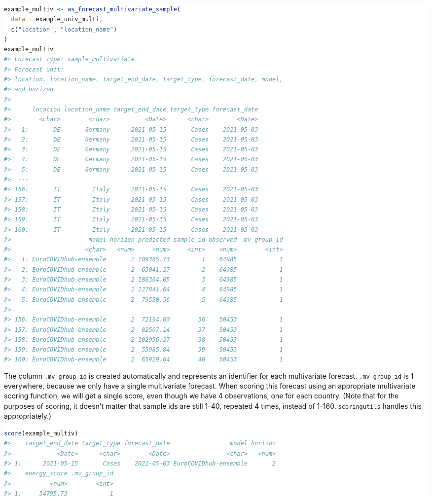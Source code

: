 ``` r
example_multiv <- as_forecast_multivariate_sample(
  data = example_univ_multi,
  c("location", "location_name")
)
example_multiv
#> Forecast type: sample_multivariate
#> Forecast unit:
#> location, location_name, target_end_date, target_type, forecast_date, model,
#> and horizon
#> 
#>      location location_name target_end_date target_type forecast_date
#>        <char>        <char>          <Date>      <char>        <Date>
#>   1:       DE       Germany      2021-05-15       Cases    2021-05-03
#>   2:       DE       Germany      2021-05-15       Cases    2021-05-03
#>   3:       DE       Germany      2021-05-15       Cases    2021-05-03
#>   4:       DE       Germany      2021-05-15       Cases    2021-05-03
#>   5:       DE       Germany      2021-05-15       Cases    2021-05-03
#>  ---                                                                 
#> 156:       IT         Italy      2021-05-15       Cases    2021-05-03
#> 157:       IT         Italy      2021-05-15       Cases    2021-05-03
#> 158:       IT         Italy      2021-05-15       Cases    2021-05-03
#> 159:       IT         Italy      2021-05-15       Cases    2021-05-03
#> 160:       IT         Italy      2021-05-15       Cases    2021-05-03
#>                      model horizon predicted sample_id observed .mv_group_id
#>                     <char>   <num>     <num>     <int>    <num>        <int>
#>   1: EuroCOVIDhub-ensemble       2 109365.73         1    64985            1
#>   2: EuroCOVIDhub-ensemble       2  63041.27         2    64985            1
#>   3: EuroCOVIDhub-ensemble       2 186364.05         3    64985            1
#>   4: EuroCOVIDhub-ensemble       2 127841.64         4    64985            1
#>   5: EuroCOVIDhub-ensemble       2  79550.56         5    64985            1
#>  ---                                                                        
#> 156: EuroCOVIDhub-ensemble       2  72194.00        36    50453            1
#> 157: EuroCOVIDhub-ensemble       2  82507.14        37    50453            1
#> 158: EuroCOVIDhub-ensemble       2 102956.27        38    50453            1
#> 159: EuroCOVIDhub-ensemble       2  55985.84        39    50453            1
#> 160: EuroCOVIDhub-ensemble       2  65929.64        40    50453            1
```

The column `.mv_group_id` is created automatically and represents an
identifier for each multivariate forecast. `.mv_group_id` is 1
everywhere, because we only have a single multivariate forecast. When
scoring this forecast using an appropriate multivariate scoring
function, we will get a single score, even though we have 4
observations, one for each country. (Note that for the purposes of
scoring, it doesn’t matter that sample ids are still 1-40, repeated 4
times, instead of 1-160. `scoringutils` handles this appropriately.)

``` r
score(example_multiv)
#>    target_end_date target_type forecast_date                 model horizon
#>             <Date>      <char>        <Date>                <char>   <num>
#> 1:      2021-05-15       Cases    2021-05-03 EuroCOVIDhub-ensemble       2
#>    energy_score .mv_group_id
#>           <num>        <int>
#> 1:     54795.73            1
```
